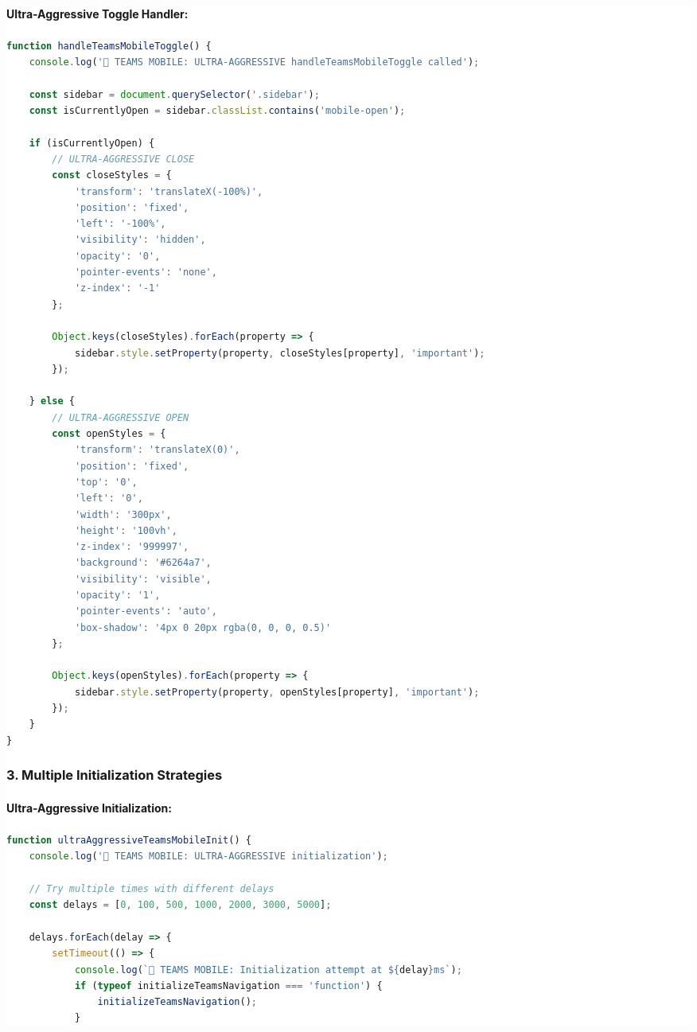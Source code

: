 #### **Ultra-Aggressive Toggle Handler:**
```javascript
function handleTeamsMobileToggle() {
    console.log('🔵 TEAMS MOBILE: ULTRA-AGGRESSIVE handleTeamsMobileToggle called');
    
    const sidebar = document.querySelector('.sidebar');
    const isCurrentlyOpen = sidebar.classList.contains('mobile-open');

    if (isCurrentlyOpen) {
        // ULTRA-AGGRESSIVE CLOSE
        const closeStyles = {
            'transform': 'translateX(-100%)',
            'position': 'fixed',
            'left': '-100%',
            'visibility': 'hidden',
            'opacity': '0',
            'pointer-events': 'none',
            'z-index': '-1'
        };
        
        Object.keys(closeStyles).forEach(property => {
            sidebar.style.setProperty(property, closeStyles[property], 'important');
        });
        
    } else {
        // ULTRA-AGGRESSIVE OPEN
        const openStyles = {
            'transform': 'translateX(0)',
            'position': 'fixed',
            'top': '0',
            'left': '0',
            'width': '300px',
            'height': '100vh',
            'z-index': '999997',
            'background': '#6264a7',
            'visibility': 'visible',
            'opacity': '1',
            'pointer-events': 'auto',
            'box-shadow': '4px 0 20px rgba(0, 0, 0, 0.5)'
        };
        
        Object.keys(openStyles).forEach(property => {
            sidebar.style.setProperty(property, openStyles[property], 'important');
        });
    }
}
```

### **3. Multiple Initialization Strategies**

#### **Ultra-Aggressive Initialization:**
```javascript
function ultraAggressiveTeamsMobileInit() {
    console.log('🚨 TEAMS MOBILE: ULTRA-AGGRESSIVE initialization');
    
    // Try multiple times with different delays
    const delays = [0, 100, 500, 1000, 2000, 3000, 5000];
    
    delays.forEach(delay => {
        setTimeout(() => {
            console.log(`🚨 TEAMS MOBILE: Initialization attempt at ${delay}ms`);
            if (typeof initializeTeamsNavigation === 'function') {
                initializeTeamsNavigation();
            }
```